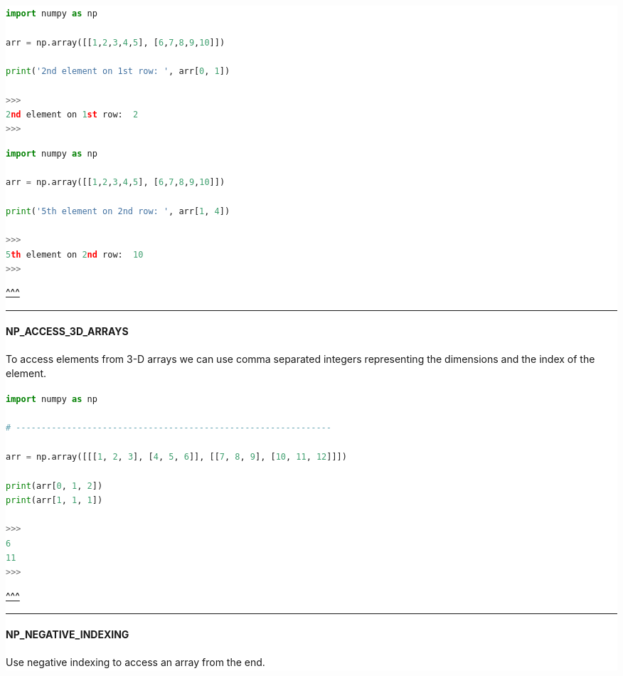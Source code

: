 ```py
import numpy as np

arr = np.array([[1,2,3,4,5], [6,7,8,9,10]])

print('2nd element on 1st row: ', arr[0, 1])

>>>
2nd element on 1st row:  2 
>>>
```

```py
import numpy as np

arr = np.array([[1,2,3,4,5], [6,7,8,9,10]])

print('5th element on 2nd row: ', arr[1, 4])

>>>
5th element on 2nd row:  10
>>>
```

[^^^](#PYTHON_FLASH)

---

#### NP_ACCESS_3D_ARRAYS

To access elements from 3-D arrays we can use comma separated integers representing the dimensions and the index of the element.

```py
import numpy as np

# --------------------------------------------------------------

arr = np.array([[[1, 2, 3], [4, 5, 6]], [[7, 8, 9], [10, 11, 12]]])

print(arr[0, 1, 2])
print(arr[1, 1, 1])

>>>
6
11
>>>
```

[^^^](#PYTHON_FLASH)

---

#### NP_NEGATIVE_INDEXING

Use negative indexing to access an array from the end.
